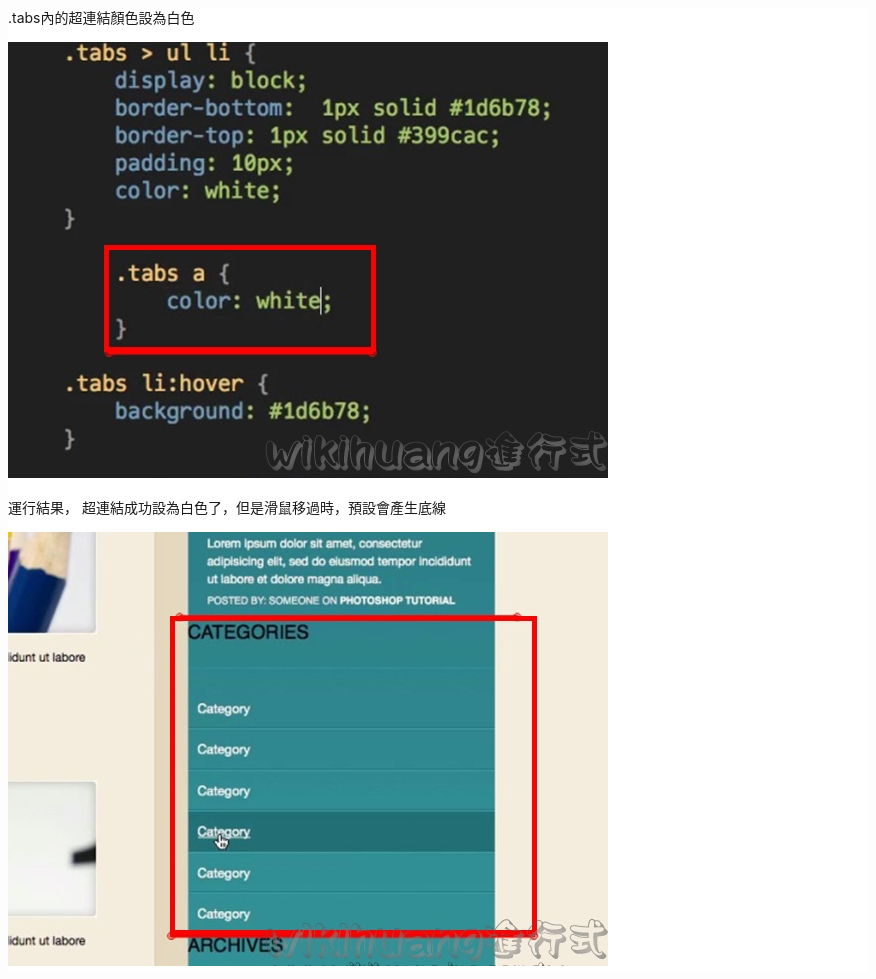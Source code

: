 


<p>.tabs內的超連結顏色設為白色</p>
<img src="/images/coding-note/html/psd-to-html/05c_buildCss_main_section/05c_buildCss_main_section-0.30.21.20.jpg" alt="/images/coding-note/html/psd-to-html/05c_buildCss_main_section/05c_buildCss_main_section-0.30.21.20.jpg"/>




<p>運行結果， 超連結成功設為白色了，但是滑鼠移過時，預設會產生底線</p>
<img src="/images/coding-note/html/psd-to-html/05c_buildCss_main_section/05c_buildCss_main_section-0.30.24.80.jpg" alt="/images/coding-note/html/psd-to-html/05c_buildCss_main_section/05c_buildCss_main_section-0.30.24.80.jpg"/>

